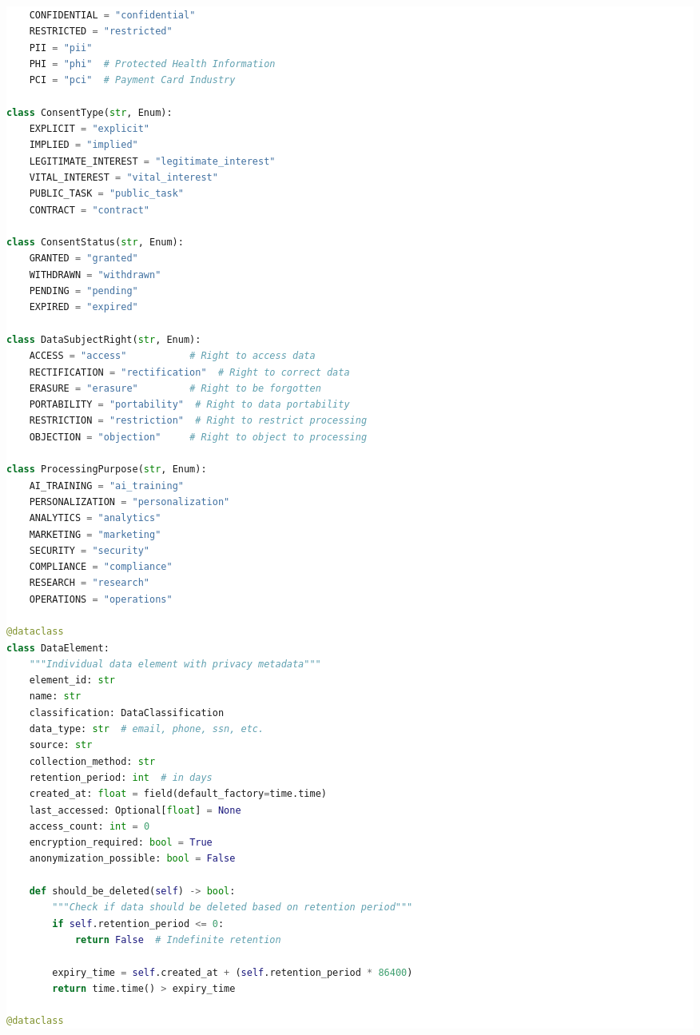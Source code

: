 ```python
    CONFIDENTIAL = "confidential"
    RESTRICTED = "restricted"
    PII = "pii"
    PHI = "phi"  # Protected Health Information
    PCI = "pci"  # Payment Card Industry

class ConsentType(str, Enum):
    EXPLICIT = "explicit"
    IMPLIED = "implied"
    LEGITIMATE_INTEREST = "legitimate_interest"
    VITAL_INTEREST = "vital_interest"
    PUBLIC_TASK = "public_task"
    CONTRACT = "contract"

class ConsentStatus(str, Enum):
    GRANTED = "granted"
    WITHDRAWN = "withdrawn"
    PENDING = "pending"
    EXPIRED = "expired"

class DataSubjectRight(str, Enum):
    ACCESS = "access"           # Right to access data
    RECTIFICATION = "rectification"  # Right to correct data
    ERASURE = "erasure"         # Right to be forgotten
    PORTABILITY = "portability"  # Right to data portability
    RESTRICTION = "restriction"  # Right to restrict processing
    OBJECTION = "objection"     # Right to object to processing

class ProcessingPurpose(str, Enum):
    AI_TRAINING = "ai_training"
    PERSONALIZATION = "personalization"
    ANALYTICS = "analytics"
    MARKETING = "marketing"
    SECURITY = "security"
    COMPLIANCE = "compliance"
    RESEARCH = "research"
    OPERATIONS = "operations"

@dataclass
class DataElement:
    """Individual data element with privacy metadata"""
    element_id: str
    name: str
    classification: DataClassification
    data_type: str  # email, phone, ssn, etc.
    source: str
    collection_method: str
    retention_period: int  # in days
    created_at: float = field(default_factory=time.time)
    last_accessed: Optional[float] = None
    access_count: int = 0
    encryption_required: bool = True
    anonymization_possible: bool = False
    
    def should_be_deleted(self) -> bool:
        """Check if data should be deleted based on retention period"""
        if self.retention_period <= 0:
            return False  # Indefinite retention
        
        expiry_time = self.created_at + (self.retention_period * 86400)
        return time.time() > expiry_time

@dataclass
```